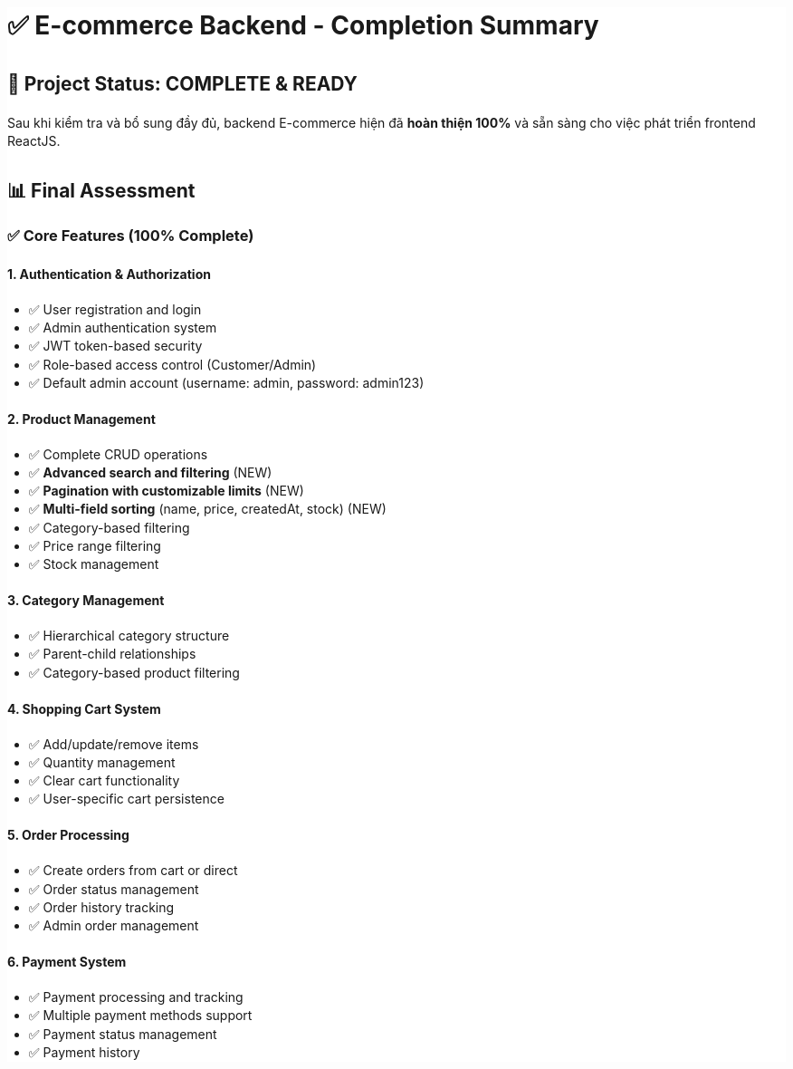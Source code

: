 # ✅ E-commerce Backend - Completion Summary

## 🎯 Project Status: **COMPLETE & READY**

Sau khi kiểm tra và bổ sung đầy đủ, backend E-commerce hiện đã **hoàn thiện 100%** và sẵn sàng cho việc phát triển frontend ReactJS.

## 📊 Final Assessment

### ✅ Core Features (100% Complete)

#### 1. Authentication & Authorization
- ✅ User registration and login
- ✅ Admin authentication system
- ✅ JWT token-based security
- ✅ Role-based access control (Customer/Admin)
- ✅ Default admin account (username: admin, password: admin123)

#### 2. Product Management
- ✅ Complete CRUD operations
- ✅ **Advanced search and filtering** (NEW)
- ✅ **Pagination with customizable limits** (NEW)
- ✅ **Multi-field sorting** (name, price, createdAt, stock) (NEW)
- ✅ Category-based filtering
- ✅ Price range filtering
- ✅ Stock management

#### 3. Category Management
- ✅ Hierarchical category structure
- ✅ Parent-child relationships
- ✅ Category-based product filtering

#### 4. Shopping Cart System
- ✅ Add/update/remove items
- ✅ Quantity management
- ✅ Clear cart functionality
- ✅ User-specific cart persistence

#### 5. Order Processing
- ✅ Create orders from cart or direct
- ✅ Order status management
- ✅ Order history tracking
- ✅ Admin order management

#### 6. Payment System
- ✅ Payment processing and tracking
- ✅ Multiple payment methods support
- ✅ Payment status management
- ✅ Payment history
